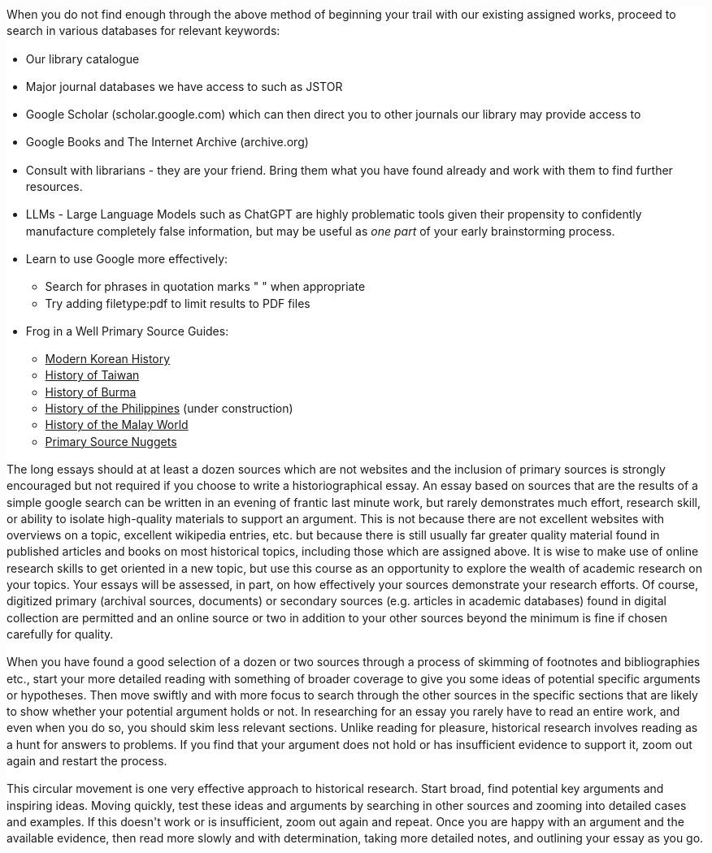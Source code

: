 When you do not find enough through the above method of beginning your trail with our existing assigned works, proceed to search in various databases for relevant keywords:

* Our library catalogue
* Major journal databases we have access to such as JSTOR
* Google Scholar (scholar.google.com) which can then direct you to other journals our library may provide access to
* Google Books and The Internet Archive (archive.org)
* Consult with librarians - they are your friend. Bring them what you have found already and work with them to find further resources.
* LLMs - Large Language Models such as ChatGPT are highly problematic tools given their propensity to confidently manufacture completely false information, but may be useful as *one part* of your early brainstorming process.
* Learn to use Google more effectively:
    * Search for phrases in quotation marks " " when appropriate
    * Try adding filetype:pdf to limit results to PDF files

* Frog in a Well Primary Source Guides:
    * [Modern Korean History](https://www.froginawell.net/frog/sources/primary-sources-modern-korean-history/)
    * [History of Taiwan](https://www.froginawell.net/frog/sources/primary-sources-history-of-taiwan/)
    * [History of Burma](https://www.froginawell.net/frog/sources/primary-sources-history-of-burma/)
    * [History of the Philippines](https://www.froginawell.net/frog/primary-sources-history-of-the-philippines/) (under construction)
    * [History of the Malay World](https://froginawell.net/frog/primary-sources-the-malay-world/)
    * [Primary Source Nuggets](https://www.froginawell.net/frog/sources/primary-source-nuggets/)

The long essays should at at least a dozen sources which are not websites and the inclusion of primary sources is strongly encouraged but not required if you choose to write a historiographical essay. An essay based on sources that are the results of a simple google search can be written in an evening of frantic last minute work, but rarely demonstrates much effort, research skill, or ability to isolate high-quality materials to support an argument. This is not because there are not excellent websites with overviews on a topic, excellent wikipedia entries, etc. but because there is still usually far greater quality material found in published articles and books on most historical topics, including those which are assigned above. It is wise to make use of online research skills to get oriented in a new topic, but use this course as an opportunity to explore the wealth of academic research on your topics. Your essays will be assessed, in part, on how effectively your sources demonstrate your research efforts. Of course, digitized primary (archival sources, documents) or secondary sources (e.g. articles in academic databases) found in digital collection are permitted and an online source or two in addition to your other sources beyond the minimum is fine if chosen carefully for quality.

When you have found a good selection of a dozen or two sources through a process of skimming of footnotes and bibliographies etc., start your more detailed reading with something of broader coverage to give you some ideas of potential specific arguments or hypotheses. Then move swiftly and with more focus to search through the other sources in the specific sections that are likely to show whether your potential argument holds or not. In researching for an essay you rarely have to read an entire work, and even when you do so, you should skim less relevant sections. Unlike reading for pleasure, historical research involves reading as a hunt for answers to problems. If you find that your argument does not hold or has insufficient evidence to support it, zoom out again and restart the process.

This circular movement is one very effective approach to historical research. Start broad, find potential key arguments and inspiring ideas. Moving quickly, test these ideas and arguments by searching in other sources and zooming into detailed cases and examples. If this doesn't work or is insufficient, zoom out again and repeat. Once you are happy with an argument and the available evidence, then read more slowly and with determination, taking more detailed notes, and outlining your essay as you go.
